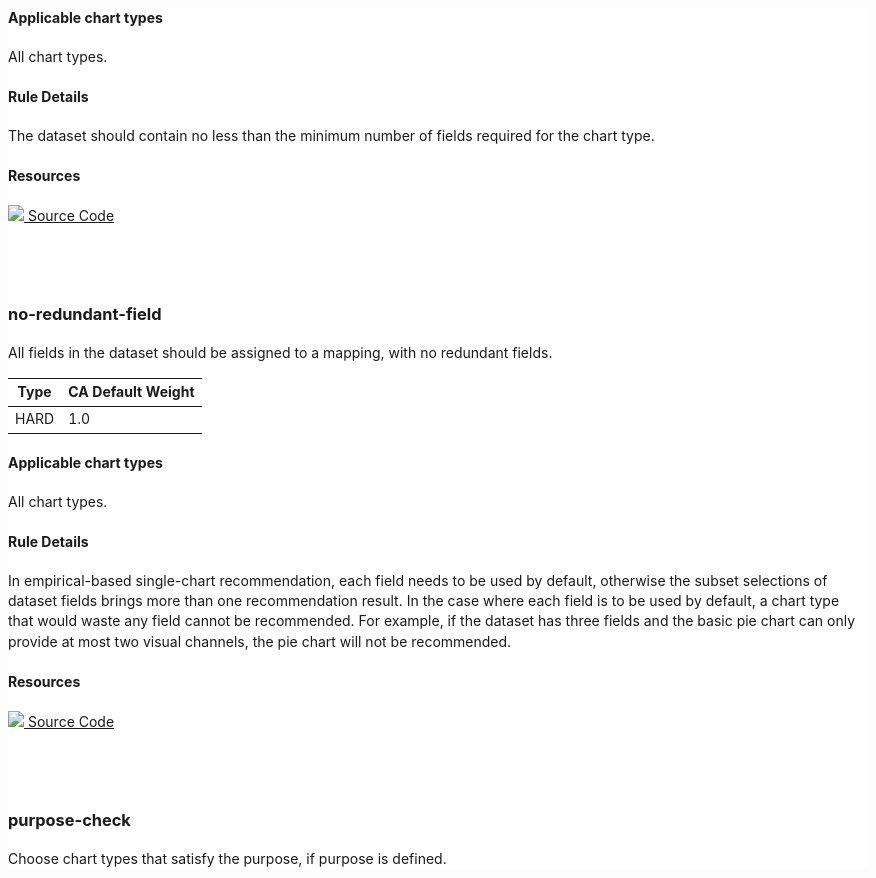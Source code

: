 
#### Applicable chart types

 All chart types.


#### Rule Details

The dataset should contain no less than the minimum number of fields required for the chart type.


#### Resources

<a class="source-code-link" href="https://github.com/antvis/AVA/blob/master/packages/chart-advisor/src/ruler/rules/data-field-qty.ts">
  <img class="icon-in-site" src="https://gw.alipayobjects.com/zos/antfincdn/3HPWNH%24t0/code.svg"> Source Code
</a>

<br><br>


### no-redundant-field

All fields in the dataset should be assigned to a mapping, with no redundant fields.

| Type | CA Default Weight |
| ---- | ----------------- |
| HARD | 1.0               |


#### Applicable chart types

 All chart types.


#### Rule Details

In empirical-based single-chart recommendation, each field needs to be used by default, otherwise the subset selections of dataset fields brings more than one recommendation result. In the case where each field is to be used by default, a chart type that would waste any field cannot be recommended. For example, if the dataset has three fields and the basic pie chart can only provide at most two visual channels, the pie chart will not be recommended.


#### Resources

<a class="source-code-link" href="https://github.com/antvis/AVA/blob/master/packages/chart-advisor/src/ruler/rules/no-redundant-field.ts">
  <img class="icon-in-site" src="https://gw.alipayobjects.com/zos/antfincdn/3HPWNH%24t0/code.svg"> Source Code
</a>

<br><br>


### purpose-check

Choose chart types that satisfy the purpose, if purpose is defined.
